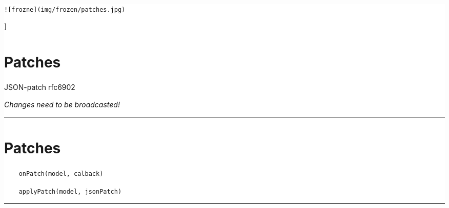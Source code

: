     ![frozne](img/frozen/patches.jpg)
]

# Patches

JSON-patch rfc6902

*Changes need to be broadcasted!*

---

# Patches

```
    onPatch(model, calback)
```
```
    applyPatch(model, jsonPatch)
```
---

